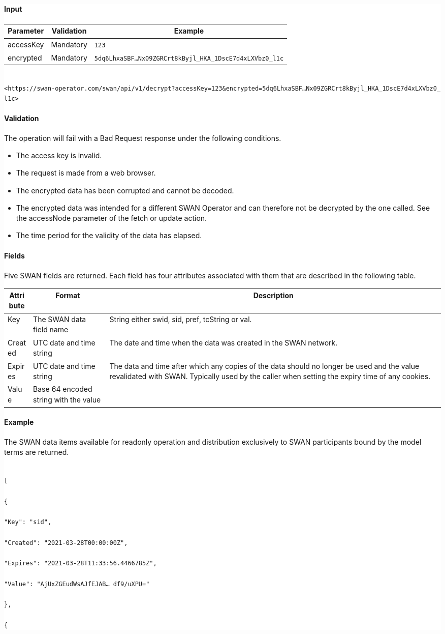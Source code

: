 #### Input

| **Parameter** | **Validation** | **Example**                                            |
|---------------|----------------|--------------------------------------------------------|
| accessKey     | Mandatory      | `123`                                                  |
| encrypted     | Mandatory      | `5dq6LhxaSBF…Nx09ZGRCrt8kByjl_HKA_1DscE7d4xLXVbz0_l1c` |

~~~~~~~~~~~~~~~~~~~~~~~~~~~~~~~~~~~~~~~~~~~~~~~~~~~~~~~~~~~~~~~~~~~~~~~~~~~~~~~~

<https://swan-operator.com/swan/api/v1/decrypt?accessKey=123&encrypted=5dq6LhxaSBF…Nx09ZGRCrt8kByjl_HKA_1DscE7d4xLXVbz0_l1c>
~~~~~~~~~~~~~~~~~~~~~~~~~~~~~~~~~~~~~~~~~~~~~~~~~~~~~~~~~~~~~~~~~~~~~~~~~~~~~~~~

#### Validation

The operation will fail with a Bad Request response under the following
conditions.

-   The access key is invalid.

-   The request is made from a web browser.

-   The encrypted data has been corrupted and cannot be decoded.

-   The encrypted data was intended for a different SWAN Operator and can
    therefore not be decrypted by the one called. See the accessNode parameter
    of the fetch or update action.

-   The time period for the validity of the data has elapsed.

#### Fields

Five SWAN fields are returned. Each field has four attributes associated with
them that are described in the following table.

| **Attribute** | **Format**                            | **Description**                                                                                                                                                                              |
|---------------|---------------------------------------|----------------------------------------------------------------------------------------------------------------------------------------------------------------------------------------------|
| Key           | The SWAN data field name              | String either swid, sid, pref, tcString or val.                                                                                                                                              |
| Created       | UTC date and time string              | The date and time when the data was created in the SWAN network.                                                                                                                             |
| Expires       | UTC date and time string              | The data and time after which any copies of the data should no longer be used and the value revalidated with SWAN. Typically used by the caller when setting the expiry time of any cookies. |
| Value         | Base 64 encoded string with the value |                                                                                                                                                                                              |

#### Example

The SWAN data items available for readonly operation and distribution
exclusively to SWAN participants bound by the model terms are returned.

~~~~~~~~~~~~~~~~~~~~~~~~~~~~~~~~~~~~~~~~~~~~~~~~~~~~~~~~~~~~~~~~~~~~~~~~~~~~~~~~

[

{

"Key": "sid",

"Created": "2021-03-28T00:00:00Z",

"Expires": "2021-03-28T11:33:56.4466785Z",

"Value": "AjUxZGEudWsAJfEJAB… df9/uXPU="

},

{

~~~~~~~~~~~~~~~~~~~~~~~~~~~~~~~~~~~~~~~~~~~~~~~~~~~~~~~~~~~~~~~~~~~~~~~~~~~~~~~~